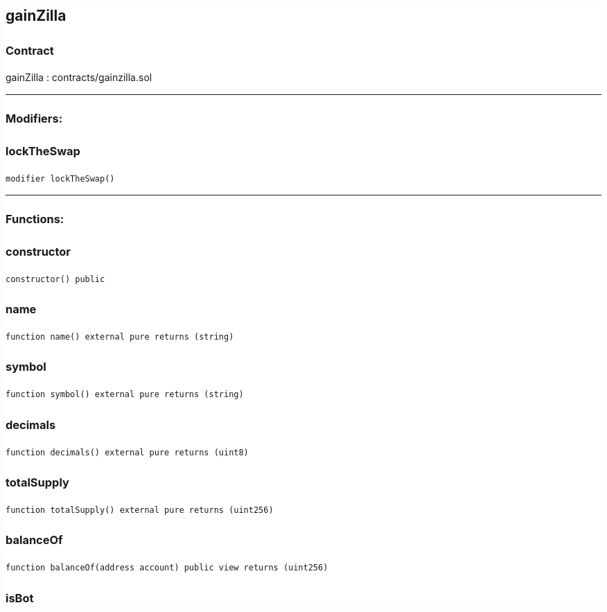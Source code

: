 ## gainZilla

### Contract
gainZilla : contracts/gainzilla.sol

 --- 
### Modifiers:
### lockTheSwap

```solidity
modifier lockTheSwap()
```

 --- 
### Functions:
### constructor

```solidity
constructor() public
```

### name

```solidity
function name() external pure returns (string)
```

### symbol

```solidity
function symbol() external pure returns (string)
```

### decimals

```solidity
function decimals() external pure returns (uint8)
```

### totalSupply

```solidity
function totalSupply() external pure returns (uint256)
```

### balanceOf

```solidity
function balanceOf(address account) public view returns (uint256)
```

### isBot
